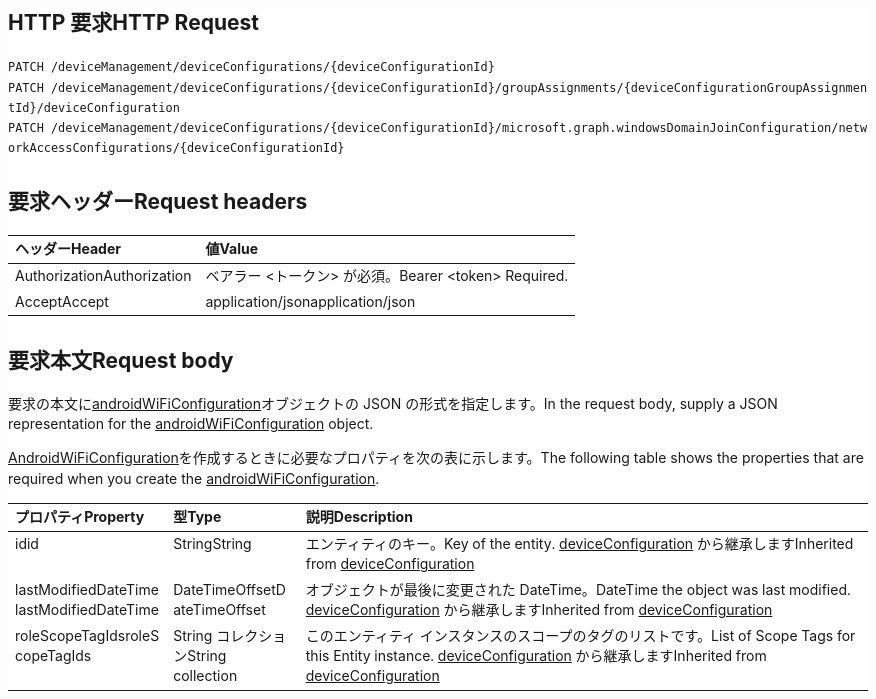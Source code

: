 ## <a name="http-request"></a><span data-ttu-id="09e41-119">HTTP 要求</span><span class="sxs-lookup"><span data-stu-id="09e41-119">HTTP Request</span></span>

``` http
PATCH /deviceManagement/deviceConfigurations/{deviceConfigurationId}
PATCH /deviceManagement/deviceConfigurations/{deviceConfigurationId}/groupAssignments/{deviceConfigurationGroupAssignmentId}/deviceConfiguration
PATCH /deviceManagement/deviceConfigurations/{deviceConfigurationId}/microsoft.graph.windowsDomainJoinConfiguration/networkAccessConfigurations/{deviceConfigurationId}
```

## <a name="request-headers"></a><span data-ttu-id="09e41-120">要求ヘッダー</span><span class="sxs-lookup"><span data-stu-id="09e41-120">Request headers</span></span>
|<span data-ttu-id="09e41-121">ヘッダー</span><span class="sxs-lookup"><span data-stu-id="09e41-121">Header</span></span>|<span data-ttu-id="09e41-122">値</span><span class="sxs-lookup"><span data-stu-id="09e41-122">Value</span></span>|
|:---|:---|
|<span data-ttu-id="09e41-123">Authorization</span><span class="sxs-lookup"><span data-stu-id="09e41-123">Authorization</span></span>|<span data-ttu-id="09e41-124">ベアラー &lt;トークン&gt; が必須。</span><span class="sxs-lookup"><span data-stu-id="09e41-124">Bearer &lt;token&gt; Required.</span></span>|
|<span data-ttu-id="09e41-125">Accept</span><span class="sxs-lookup"><span data-stu-id="09e41-125">Accept</span></span>|<span data-ttu-id="09e41-126">application/json</span><span class="sxs-lookup"><span data-stu-id="09e41-126">application/json</span></span>|

## <a name="request-body"></a><span data-ttu-id="09e41-127">要求本文</span><span class="sxs-lookup"><span data-stu-id="09e41-127">Request body</span></span>
<span data-ttu-id="09e41-128">要求の本文に[androidWiFiConfiguration](../resources/intune-deviceconfig-androidwificonfiguration.md)オブジェクトの JSON の形式を指定します。</span><span class="sxs-lookup"><span data-stu-id="09e41-128">In the request body, supply a JSON representation for the [androidWiFiConfiguration](../resources/intune-deviceconfig-androidwificonfiguration.md) object.</span></span>

<span data-ttu-id="09e41-129">[AndroidWiFiConfiguration](../resources/intune-deviceconfig-androidwificonfiguration.md)を作成するときに必要なプロパティを次の表に示します。</span><span class="sxs-lookup"><span data-stu-id="09e41-129">The following table shows the properties that are required when you create the [androidWiFiConfiguration](../resources/intune-deviceconfig-androidwificonfiguration.md).</span></span>

|<span data-ttu-id="09e41-130">プロパティ</span><span class="sxs-lookup"><span data-stu-id="09e41-130">Property</span></span>|<span data-ttu-id="09e41-131">型</span><span class="sxs-lookup"><span data-stu-id="09e41-131">Type</span></span>|<span data-ttu-id="09e41-132">説明</span><span class="sxs-lookup"><span data-stu-id="09e41-132">Description</span></span>|
|:---|:---|:---|
|<span data-ttu-id="09e41-133">id</span><span class="sxs-lookup"><span data-stu-id="09e41-133">id</span></span>|<span data-ttu-id="09e41-134">String</span><span class="sxs-lookup"><span data-stu-id="09e41-134">String</span></span>|<span data-ttu-id="09e41-135">エンティティのキー。</span><span class="sxs-lookup"><span data-stu-id="09e41-135">Key of the entity.</span></span> <span data-ttu-id="09e41-136">[deviceConfiguration](../resources/intune-deviceconfig-deviceconfiguration.md) から継承します</span><span class="sxs-lookup"><span data-stu-id="09e41-136">Inherited from [deviceConfiguration](../resources/intune-deviceconfig-deviceconfiguration.md)</span></span>|
|<span data-ttu-id="09e41-137">lastModifiedDateTime</span><span class="sxs-lookup"><span data-stu-id="09e41-137">lastModifiedDateTime</span></span>|<span data-ttu-id="09e41-138">DateTimeOffset</span><span class="sxs-lookup"><span data-stu-id="09e41-138">DateTimeOffset</span></span>|<span data-ttu-id="09e41-139">オブジェクトが最後に変更された DateTime。</span><span class="sxs-lookup"><span data-stu-id="09e41-139">DateTime the object was last modified.</span></span> <span data-ttu-id="09e41-140">[deviceConfiguration](../resources/intune-deviceconfig-deviceconfiguration.md) から継承します</span><span class="sxs-lookup"><span data-stu-id="09e41-140">Inherited from [deviceConfiguration](../resources/intune-deviceconfig-deviceconfiguration.md)</span></span>|
|<span data-ttu-id="09e41-141">roleScopeTagIds</span><span class="sxs-lookup"><span data-stu-id="09e41-141">roleScopeTagIds</span></span>|<span data-ttu-id="09e41-142">String コレクション</span><span class="sxs-lookup"><span data-stu-id="09e41-142">String collection</span></span>|<span data-ttu-id="09e41-143">このエンティティ インスタンスのスコープのタグのリストです。</span><span class="sxs-lookup"><span data-stu-id="09e41-143">List of Scope Tags for this Entity instance.</span></span> <span data-ttu-id="09e41-144">[deviceConfiguration](../resources/intune-deviceconfig-deviceconfiguration.md) から継承します</span><span class="sxs-lookup"><span data-stu-id="09e41-144">Inherited from [deviceConfiguration](../resources/intune-deviceconfig-deviceconfiguration.md)</span></span>|
